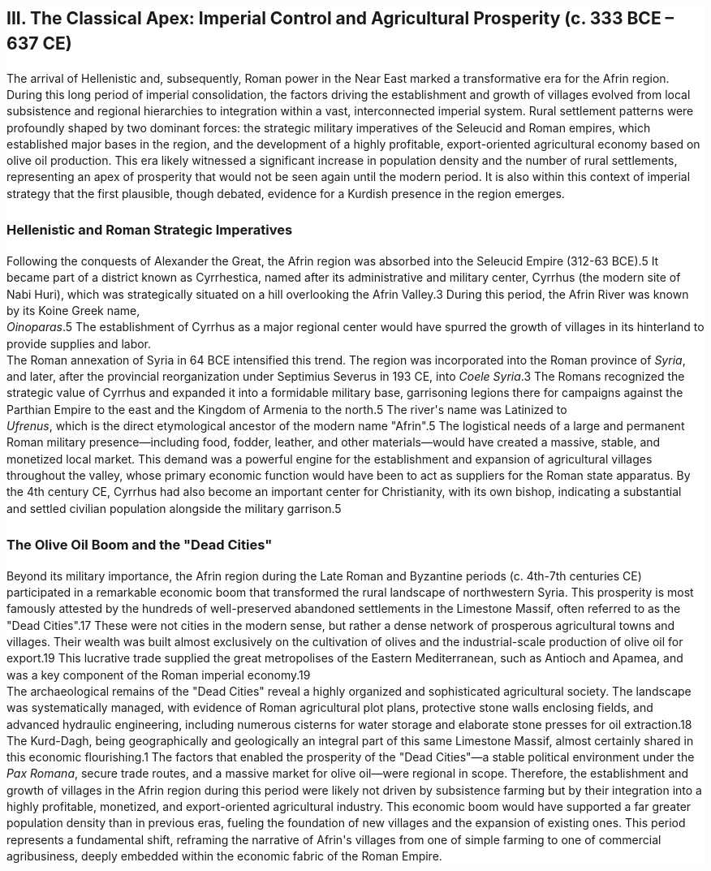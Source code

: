 ## **III. The Classical Apex: Imperial Control and Agricultural Prosperity (c. 333 BCE – 637 CE)**

The arrival of Hellenistic and, subsequently, Roman power in the Near East marked a transformative era for the Afrin region. During this long period of imperial consolidation, the factors driving the establishment and growth of villages evolved from local subsistence and regional hierarchies to integration within a vast, interconnected imperial system. Rural settlement patterns were profoundly shaped by two dominant forces: the strategic military imperatives of the Seleucid and Roman empires, which established major bases in the region, and the development of a highly profitable, export-oriented agricultural economy based on olive oil production. This era likely witnessed a significant increase in population density and the number of rural settlements, representing an apex of prosperity that would not be seen again until the modern period. It is also within this context of imperial strategy that the first plausible, though debated, evidence for a Kurdish presence in the region emerges.

### **Hellenistic and Roman Strategic Imperatives**

Following the conquests of Alexander the Great, the Afrin region was absorbed into the Seleucid Empire (312-63 BCE).5 It became part of a district known as Cyrrhestica, named after its administrative and military center, Cyrrhus (the modern site of Nabi Huri), which was strategically situated on a hill overlooking the Afrin Valley.3 During this period, the Afrin River was known by its Koine Greek name,  
*Oinoparas*.5 The establishment of Cyrrhus as a major regional center would have spurred the growth of villages in its hinterland to provide supplies and labor.  
The Roman annexation of Syria in 64 BCE intensified this trend. The region was incorporated into the Roman province of *Syria*, and later, after the provincial reorganization under Septimius Severus in 193 CE, into *Coele Syria*.3 The Romans recognized the strategic value of Cyrrhus and expanded it into a formidable military base, garrisoning legions there for campaigns against the Parthian Empire to the east and the Kingdom of Armenia to the north.5 The river's name was Latinized to  
*Ufrenus*, which is the direct etymological ancestor of the modern name "Afrin".5 The logistical needs of a large and permanent Roman military presence—including food, fodder, leather, and other materials—would have created a massive, stable, and monetized local market. This demand was a powerful engine for the establishment and expansion of agricultural villages throughout the valley, whose primary economic function would have been to act as suppliers for the Roman state apparatus. By the 4th century CE, Cyrrhus had also become an important center for Christianity, with its own bishop, indicating a substantial and settled civilian population alongside the military garrison.5

### **The Olive Oil Boom and the "Dead Cities"**

Beyond its military importance, the Afrin region during the Late Roman and Byzantine periods (c. 4th-7th centuries CE) participated in a remarkable economic boom that transformed the rural landscape of northwestern Syria. This prosperity is most famously attested by the hundreds of well-preserved abandoned settlements in the Limestone Massif, often referred to as the "Dead Cities".17 These were not cities in the modern sense, but rather a dense network of prosperous agricultural towns and villages. Their wealth was built almost exclusively on the cultivation of olives and the industrial-scale production of olive oil for export.19 This lucrative trade supplied the great metropolises of the Eastern Mediterranean, such as Antioch and Apamea, and was a key component of the Roman imperial economy.19  
The archaeological remains of the "Dead Cities" reveal a highly organized and sophisticated agricultural society. The landscape was systematically managed, with evidence of Roman agricultural plot plans, protective stone walls enclosing fields, and advanced hydraulic engineering, including numerous cisterns for water storage and elaborate stone presses for oil extraction.18 The Kurd-Dagh, being geographically and geologically an integral part of this same Limestone Massif, almost certainly shared in this economic flourishing.1 The factors that enabled the prosperity of the "Dead Cities"—a stable political environment under the  
*Pax Romana*, secure trade routes, and a massive market for olive oil—were regional in scope. Therefore, the establishment and growth of villages in the Afrin region during this period were likely not driven by subsistence farming but by their integration into a highly profitable, monetized, and export-oriented agricultural industry. This economic boom would have supported a far greater population density than in previous eras, fueling the foundation of new villages and the expansion of existing ones. This period represents a fundamental shift, reframing the narrative of Afrin's villages from one of simple farming to one of commercial agribusiness, deeply embedded within the economic fabric of the Roman Empire.
